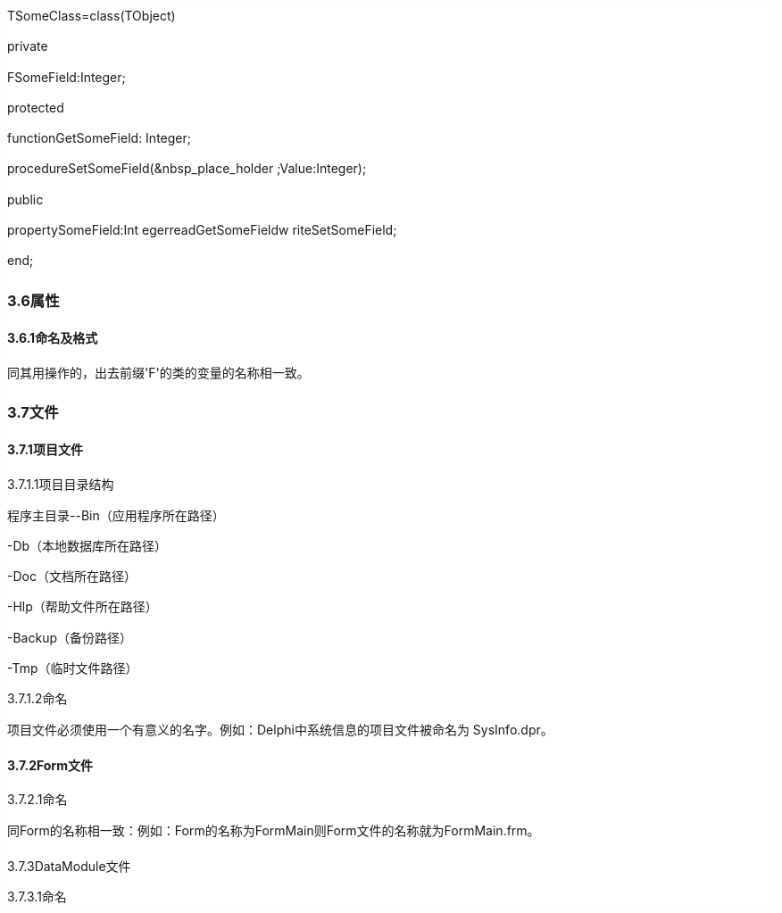 TSomeClass=class(TObject)

private

FSomeField:Integer;

protected

functionGetSomeField:
Integer;

procedureSetSomeField(&nbsp_place_holder
;Value:Integer);

public

propertySomeField:Int
egerreadGetSomeFieldw
riteSetSomeField;

end;

### 3.6属性

#### 3.6.1命名及格式

同其用操作的，出去前缀'F'的类的变量的名称相一致。

### 3.7文件

#### 3.7.1项目文件

3.7.1.1项目目录结构

程序主目录--Bin（应用程序所在路径）

-Db（本地数据库所在路径）

-Doc（文档所在路径）

-Hlp（帮助文件所在路径）

-Backup（备份路径）

-Tmp（临时文件路径）

3.7.1.2命名

项目文件必须使用一个有意义的名字。例如：Delphi中系统信息的项目文件被命名为
SysInfo.dpr。

#### 3.7.2Form文件

3.7.2.1命名

同Form的名称相一致：例如：Form的名称为FormMain则Form文件的名称就为FormMain.frm。

####
3.7.3DataModule文件

3.7.3.1命名
